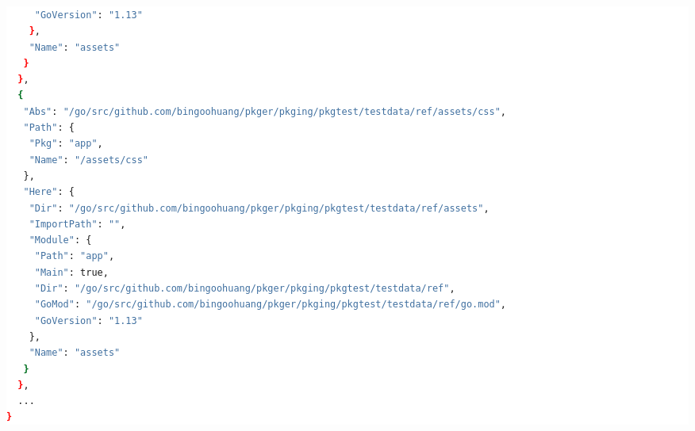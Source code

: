 ```bash
     "GoVersion": "1.13"
    },
    "Name": "assets"
   }
  },
  {
   "Abs": "/go/src/github.com/bingoohuang/pkger/pkging/pkgtest/testdata/ref/assets/css",
   "Path": {
    "Pkg": "app",
    "Name": "/assets/css"
   },
   "Here": {
    "Dir": "/go/src/github.com/bingoohuang/pkger/pkging/pkgtest/testdata/ref/assets",
    "ImportPath": "",
    "Module": {
     "Path": "app",
     "Main": true,
     "Dir": "/go/src/github.com/bingoohuang/pkger/pkging/pkgtest/testdata/ref",
     "GoMod": "/go/src/github.com/bingoohuang/pkger/pkging/pkgtest/testdata/ref/go.mod",
     "GoVersion": "1.13"
    },
    "Name": "assets"
   }
  },
  ...
}
```

